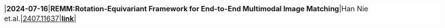 |**2024-07-16**|**REMM:Rotation-Equivariant Framework for End-to-End Multimodal Image Matching**|Han Nie et.al.|[2407.11637](http://arxiv.org/abs/2407.11637)|**[link](https://github.com/hanniewhu/remm)**|
